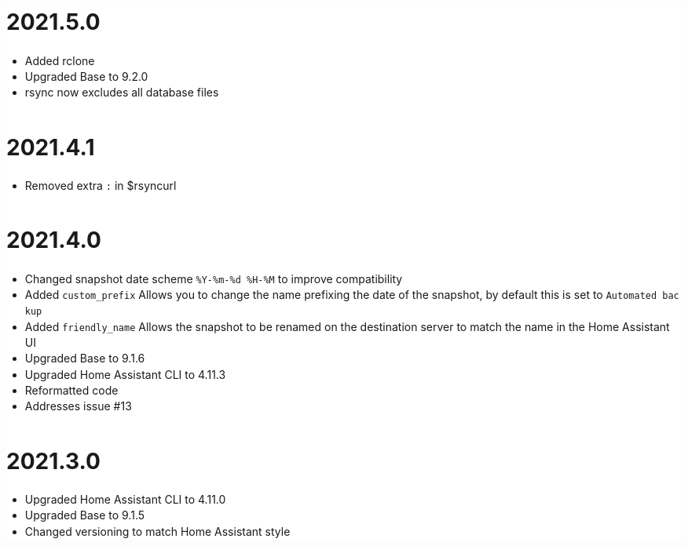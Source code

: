 # 2021.5.0

- Added rclone
- Upgraded Base to 9.2.0
- rsync now excludes all database files

# 2021.4.1

- Removed extra `:` in $rsyncurl

# 2021.4.0

- Changed snapshot date scheme `%Y-%m-%d %H-%M` to improve compatibility
- Added `custom_prefix` Allows you to change the name prefixing the date of the snapshot, by default this is set to `Automated backup`
- Added `friendly_name` Allows the snapshot to be renamed on the destination server to match the name in the Home Assistant UI
- Upgraded Base to 9.1.6
- Upgraded Home Assistant CLI to 4.11.3
- Reformatted code
- Addresses issue #13

# 2021.3.0

- Upgraded Home Assistant CLI to 4.11.0
- Upgraded Base to 9.1.5
- Changed versioning to match Home Assistant style
